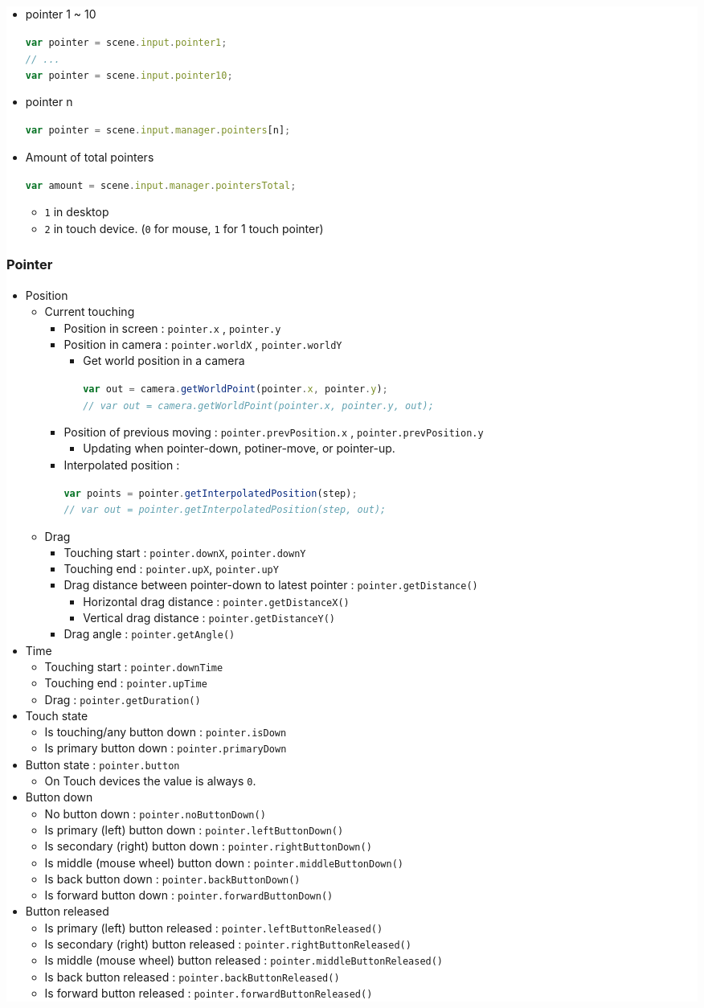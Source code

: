 - pointer 1 ~ 10
    ```javascript
    var pointer = scene.input.pointer1;
    // ...
    var pointer = scene.input.pointer10;
    ```
- pointer n
    ```javascript
    var pointer = scene.input.manager.pointers[n];
    ```
- Amount of total pointers
    ```javascript
    var amount = scene.input.manager.pointersTotal;
    ```
    - `1` in desktop
    - `2` in touch device. (`0` for mouse, `1` for 1 touch pointer)

### Pointer

- Position
    - Current touching
        - Position in screen : `pointer.x` , `pointer.y`
        - Position in camera : `pointer.worldX` , `pointer.worldY`
            - Get world position in a camera
                ```javascript
                var out = camera.getWorldPoint(pointer.x, pointer.y);
                // var out = camera.getWorldPoint(pointer.x, pointer.y, out);
                ```
        - Position of previous moving : `pointer.prevPosition.x` , `pointer.prevPosition.y`
            - Updating when pointer-down, potiner-move, or pointer-up.
        - Interpolated position :
            ```javascript
            var points = pointer.getInterpolatedPosition(step);
            // var out = pointer.getInterpolatedPosition(step, out);
            ```
    - Drag
        - Touching start : `pointer.downX`, `pointer.downY`
        - Touching end : `pointer.upX`, `pointer.upY`
        - Drag distance between pointer-down to latest pointer : `pointer.getDistance()`
            - Horizontal drag distance : `pointer.getDistanceX()`
            - Vertical drag distance : `pointer.getDistanceY()`
        - Drag angle : `pointer.getAngle()`
- Time
    - Touching start : `pointer.downTime`
    - Touching end : `pointer.upTime`
    - Drag : `pointer.getDuration()`
- Touch state
    - Is touching/any button down :  `pointer.isDown`
    - Is primary button down : `pointer.primaryDown`
- Button state : `pointer.button`
    - On Touch devices the value is always `0`.
- Button down
    - No button down : `pointer.noButtonDown()`
    - Is primary (left) button down : `pointer.leftButtonDown()`
    - Is secondary (right) button down : `pointer.rightButtonDown()`
    - Is middle (mouse wheel) button down : `pointer.middleButtonDown()`
    - Is back button down : `pointer.backButtonDown()`
    - Is forward button down : `pointer.forwardButtonDown()`
- Button released
    - Is primary (left) button released : `pointer.leftButtonReleased()`
    - Is secondary (right) button released : `pointer.rightButtonReleased()`
    - Is middle (mouse wheel) button released : `pointer.middleButtonReleased()`
    - Is back button released : `pointer.backButtonReleased()`
    - Is forward button released : `pointer.forwardButtonReleased()`